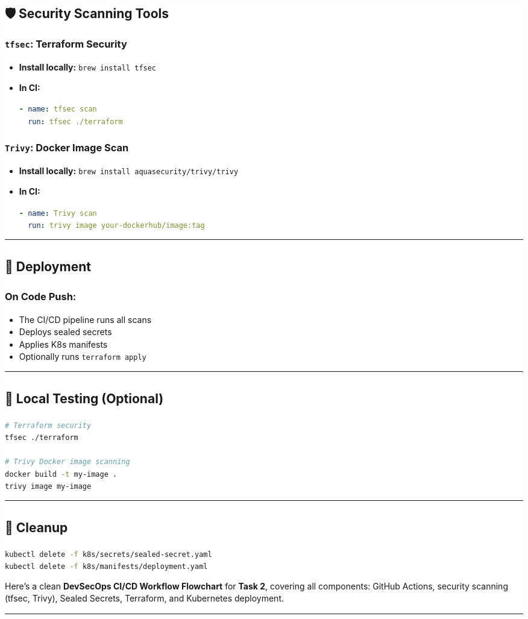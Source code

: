 
## 🛡️ Security Scanning Tools

### `tfsec`: Terraform Security

* **Install locally:** `brew install tfsec`
* **In CI:**

  ```yaml
  - name: tfsec scan
    run: tfsec ./terraform
  ```

### `Trivy`: Docker Image Scan

* **Install locally:** `brew install aquasecurity/trivy/trivy`
* **In CI:**

  ```yaml
  - name: Trivy scan
    run: trivy image your-dockerhub/image:tag
  ```

---

## 🚀 Deployment

### On Code Push:

* The CI/CD pipeline runs all scans
* Deploys sealed secrets
* Applies K8s manifests
* Optionally runs `terraform apply`

---

## 🧪 Local Testing (Optional)

```bash
# Terraform security
tfsec ./terraform

# Trivy Docker image scanning
docker build -t my-image .
trivy image my-image
```

---

## 🧼 Cleanup

```bash
kubectl delete -f k8s/secrets/sealed-secret.yaml
kubectl delete -f k8s/manifests/deployment.yaml
```
Here’s a clean **DevSecOps CI/CD Workflow Flowchart** for **Task 2**, covering all components: GitHub Actions, security scanning (tfsec, Trivy), Sealed Secrets, Terraform, and Kubernetes deployment.

---
